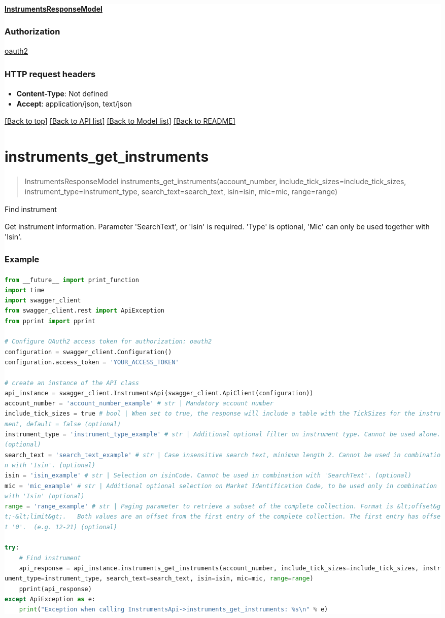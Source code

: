 [**InstrumentsResponseModel**](InstrumentsResponseModel.md)

### Authorization

[oauth2](../README.md#oauth2)

### HTTP request headers

 - **Content-Type**: Not defined
 - **Accept**: application/json, text/json

[[Back to top]](#) [[Back to API list]](../README.md#documentation-for-api-endpoints) [[Back to Model list]](../README.md#documentation-for-models) [[Back to README]](../README.md)

# **instruments_get_instruments**
> InstrumentsResponseModel instruments_get_instruments(account_number, include_tick_sizes=include_tick_sizes, instrument_type=instrument_type, search_text=search_text, isin=isin, mic=mic, range=range)

Find instrument

Get instrument information. Parameter 'SearchText', or 'Isin' is required. 'Type' is optional, 'Mic' can only be used together with 'Isin'.

### Example
```python
from __future__ import print_function
import time
import swagger_client
from swagger_client.rest import ApiException
from pprint import pprint

# Configure OAuth2 access token for authorization: oauth2
configuration = swagger_client.Configuration()
configuration.access_token = 'YOUR_ACCESS_TOKEN'

# create an instance of the API class
api_instance = swagger_client.InstrumentsApi(swagger_client.ApiClient(configuration))
account_number = 'account_number_example' # str | Mandatory account number
include_tick_sizes = true # bool | When set to true, the response will include a table with the TickSizes for the instrument, default = false (optional)
instrument_type = 'instrument_type_example' # str | Additional optional filter on instrument type. Cannot be used alone. (optional)
search_text = 'search_text_example' # str | Case insensitive search text, minimum length 2. Cannot be used in combination with 'Isin'. (optional)
isin = 'isin_example' # str | Selection on isinCode. Cannot be used in combination with 'SearchText'. (optional)
mic = 'mic_example' # str | Additional optional selection on Market Identification Code, to be used only in combination with 'Isin' (optional)
range = 'range_example' # str | Paging parameter to retrieve a subset of the complete collection. Format is &lt;offset&gt;-&lt;limit&gt;.   Both values are an offset from the first entry of the complete collection. The first entry has offset '0'.  (e.g. 12-21) (optional)

try:
    # Find instrument
    api_response = api_instance.instruments_get_instruments(account_number, include_tick_sizes=include_tick_sizes, instrument_type=instrument_type, search_text=search_text, isin=isin, mic=mic, range=range)
    pprint(api_response)
except ApiException as e:
    print("Exception when calling InstrumentsApi->instruments_get_instruments: %s\n" % e)
```
